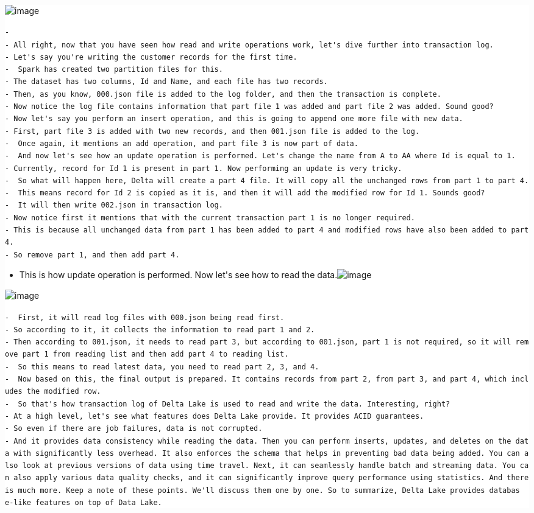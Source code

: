 

![image](https://user-images.githubusercontent.com/24469318/208910441-074c41b3-55ec-42e8-8d1a-bdf9ce062d35.png)




	- 
	- All right, now that you have seen how read and write operations work, let's dive further into transaction log. 
	- Let's say you're writing the customer records for the first time.
	-  Spark has created two partition files for this. 
	- The dataset has two columns, Id and Name, and each file has two records. 
	- Then, as you know, 000.json file is added to the log folder, and then the transaction is complete. 
	- Now notice the log file contains information that part file 1 was added and part file 2 was added. Sound good? 
	- Now let's say you perform an insert operation, and this is going to append one more file with new data. 
	- First, part file 3 is added with two new records, and then 001.json file is added to the log.
	-  Once again, it mentions an add operation, and part file 3 is now part of data.
	-  And now let's see how an update operation is performed. Let's change the name from A to AA where Id is equal to 1. 
	- Currently, record for Id 1 is present in part 1. Now performing an update is very tricky.
	-  So what will happen here, Delta will create a part 4 file. It will copy all the unchanged rows from part 1 to part 4.
	-  This means record for Id 2 is copied as it is, and then it will add the modified row for Id 1. Sounds good?
	-  It will then write 002.json in transaction log. 
	- Now notice first it mentions that with the current transaction part 1 is no longer required. 
	- This is because all unchanged data from part 1 has been added to part 4 and modified rows have also been added to part 4. 
	- So remove part 1, and then add part 4. 
- This is how update operation is performed. Now let's see how to read the data.![image](https://user-images.githubusercontent.com/24469318/208910471-568f3460-da9d-4634-bc2c-126de34b7967.png)




![image](https://user-images.githubusercontent.com/24469318/208910512-1baad113-9d7f-4870-a35c-8d5df30df12e.png)


	-  First, it will read log files with 000.json being read first. 
	- So according to it, it collects the information to read part 1 and 2. 
	- Then according to 001.json, it needs to read part 3, but according to 001.json, part 1 is not required, so it will remove part 1 from reading list and then add part 4 to reading list.
	-  So this means to read latest data, you need to read part 2, 3, and 4.
	-  Now based on this, the final output is prepared. It contains records from part 2, from part 3, and part 4, which includes the modified row.
	-  So that's how transaction log of Delta Lake is used to read and write the data. Interesting, right? 
	- At a high level, let's see what features does Delta Lake provide. It provides ACID guarantees. 
	- So even if there are job failures, data is not corrupted. 
	- And it provides data consistency while reading the data. Then you can perform inserts, updates, and deletes on the data with significantly less overhead. It also enforces the schema that helps in preventing bad data being added. You can also look at previous versions of data using time travel. Next, it can seamlessly handle batch and streaming data. You can also apply various data quality checks, and it can significantly improve query performance using statistics. And there is much more. Keep a note of these points. We'll discuss them one by one. So to summarize, Delta Lake provides database‑like features on top of Data Lake.
